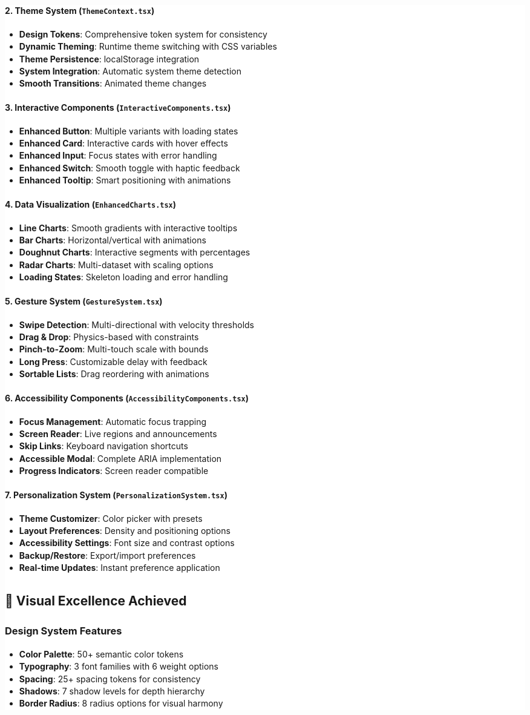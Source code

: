 #### **2. Theme System** (`ThemeContext.tsx`)
- **Design Tokens**: Comprehensive token system for consistency
- **Dynamic Theming**: Runtime theme switching with CSS variables
- **Theme Persistence**: localStorage integration
- **System Integration**: Automatic system theme detection
- **Smooth Transitions**: Animated theme changes

#### **3. Interactive Components** (`InteractiveComponents.tsx`)
- **Enhanced Button**: Multiple variants with loading states
- **Enhanced Card**: Interactive cards with hover effects
- **Enhanced Input**: Focus states with error handling
- **Enhanced Switch**: Smooth toggle with haptic feedback
- **Enhanced Tooltip**: Smart positioning with animations

#### **4. Data Visualization** (`EnhancedCharts.tsx`)
- **Line Charts**: Smooth gradients with interactive tooltips
- **Bar Charts**: Horizontal/vertical with animations
- **Doughnut Charts**: Interactive segments with percentages
- **Radar Charts**: Multi-dataset with scaling options
- **Loading States**: Skeleton loading and error handling

#### **5. Gesture System** (`GestureSystem.tsx`)
- **Swipe Detection**: Multi-directional with velocity thresholds
- **Drag & Drop**: Physics-based with constraints
- **Pinch-to-Zoom**: Multi-touch scale with bounds
- **Long Press**: Customizable delay with feedback
- **Sortable Lists**: Drag reordering with animations

#### **6. Accessibility Components** (`AccessibilityComponents.tsx`)
- **Focus Management**: Automatic focus trapping
- **Screen Reader**: Live regions and announcements
- **Skip Links**: Keyboard navigation shortcuts
- **Accessible Modal**: Complete ARIA implementation
- **Progress Indicators**: Screen reader compatible

#### **7. Personalization System** (`PersonalizationSystem.tsx`)
- **Theme Customizer**: Color picker with presets
- **Layout Preferences**: Density and positioning options
- **Accessibility Settings**: Font size and contrast options
- **Backup/Restore**: Export/import preferences
- **Real-time Updates**: Instant preference application

## 🎨 **Visual Excellence Achieved**

### **Design System Features**
- **Color Palette**: 50+ semantic color tokens
- **Typography**: 3 font families with 6 weight options
- **Spacing**: 25+ spacing tokens for consistency
- **Shadows**: 7 shadow levels for depth hierarchy
- **Border Radius**: 8 radius options for visual harmony
